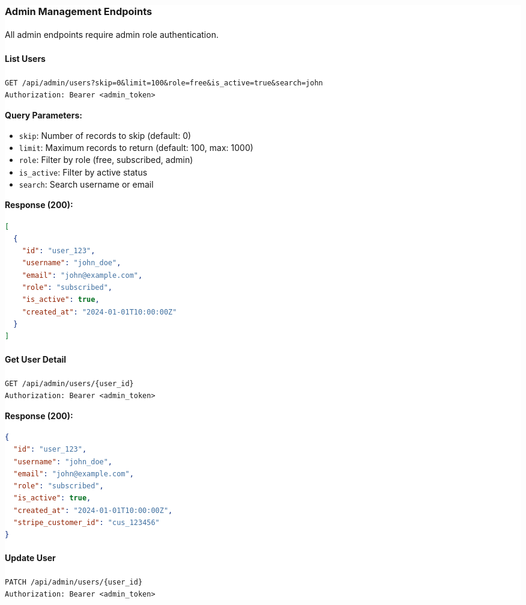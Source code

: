 ### Admin Management Endpoints

All admin endpoints require admin role authentication.

#### List Users
```http
GET /api/admin/users?skip=0&limit=100&role=free&is_active=true&search=john
Authorization: Bearer <admin_token>
```

**Query Parameters:**
- `skip`: Number of records to skip (default: 0)
- `limit`: Maximum records to return (default: 100, max: 1000)
- `role`: Filter by role (free, subscribed, admin)
- `is_active`: Filter by active status
- `search`: Search username or email

**Response (200):**
```json
[
  {
    "id": "user_123",
    "username": "john_doe",
    "email": "john@example.com",
    "role": "subscribed",
    "is_active": true,
    "created_at": "2024-01-01T10:00:00Z"
  }
]
```

#### Get User Detail
```http
GET /api/admin/users/{user_id}
Authorization: Bearer <admin_token>
```

**Response (200):**
```json
{
  "id": "user_123",
  "username": "john_doe",
  "email": "john@example.com",
  "role": "subscribed",
  "is_active": true,
  "created_at": "2024-01-01T10:00:00Z",
  "stripe_customer_id": "cus_123456"
}
```

#### Update User
```http
PATCH /api/admin/users/{user_id}
Authorization: Bearer <admin_token>
```
